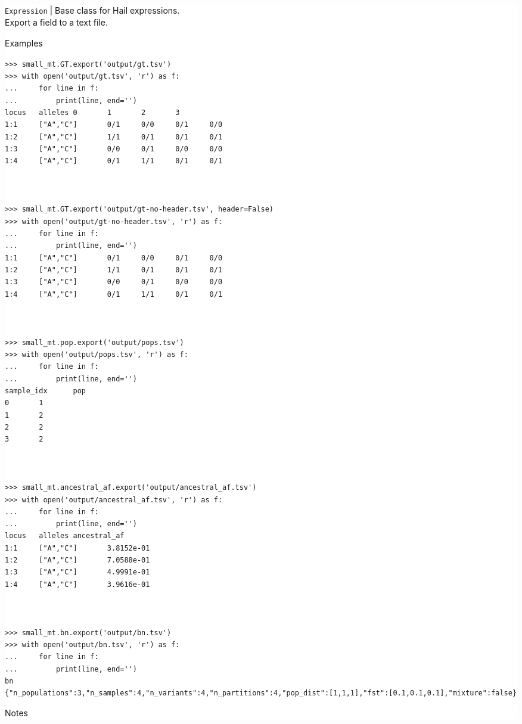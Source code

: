 ```Expression``` | Base class for Hail expressions.  
Export a field to a text file.

Examples

    
    
    >>> small_mt.GT.export('output/gt.tsv')
    >>> with open('output/gt.tsv', 'r') as f:
    ...     for line in f:
    ...         print(line, end='')
    locus   alleles 0       1       2       3
    1:1     ["A","C"]       0/1     0/0     0/1     0/0
    1:2     ["A","C"]       1/1     0/1     0/1     0/1
    1:3     ["A","C"]       0/0     0/1     0/0     0/0
    1:4     ["A","C"]       0/1     1/1     0/1     0/1
    
    
    
    >>> small_mt.GT.export('output/gt-no-header.tsv', header=False)
    >>> with open('output/gt-no-header.tsv', 'r') as f:
    ...     for line in f:
    ...         print(line, end='')
    1:1     ["A","C"]       0/1     0/0     0/1     0/0
    1:2     ["A","C"]       1/1     0/1     0/1     0/1
    1:3     ["A","C"]       0/0     0/1     0/0     0/0
    1:4     ["A","C"]       0/1     1/1     0/1     0/1
    
    
    
    >>> small_mt.pop.export('output/pops.tsv')
    >>> with open('output/pops.tsv', 'r') as f:
    ...     for line in f:
    ...         print(line, end='')
    sample_idx      pop
    0       1
    1       2
    2       2
    3       2
    
    
    
    >>> small_mt.ancestral_af.export('output/ancestral_af.tsv')
    >>> with open('output/ancestral_af.tsv', 'r') as f:
    ...     for line in f:
    ...         print(line, end='')
    locus   alleles ancestral_af
    1:1     ["A","C"]       3.8152e-01
    1:2     ["A","C"]       7.0588e-01
    1:3     ["A","C"]       4.9991e-01
    1:4     ["A","C"]       3.9616e-01
    
    
    
    >>> small_mt.bn.export('output/bn.tsv')
    >>> with open('output/bn.tsv', 'r') as f:
    ...     for line in f:
    ...         print(line, end='')
    bn
    {"n_populations":3,"n_samples":4,"n_variants":4,"n_partitions":4,"pop_dist":[1,1,1],"fst":[0.1,0.1,0.1],"mixture":false}
    

Notes
```